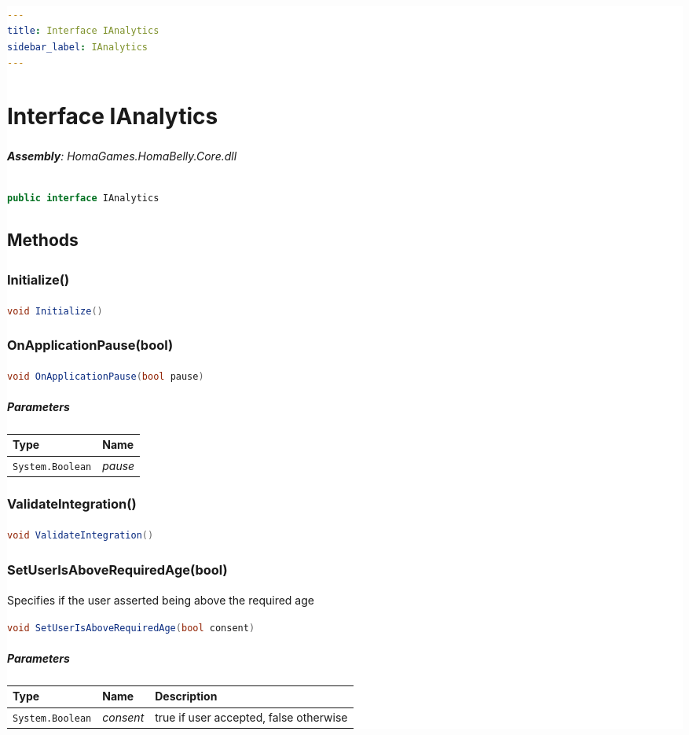 ```yaml
---
title: Interface IAnalytics
sidebar_label: IAnalytics
---
```

# Interface IAnalytics


###### **Assembly**: HomaGames.HomaBelly.Core.dll

```csharp title="Declaration"
public interface IAnalytics
```
## Methods
### Initialize()


```csharp title="Declaration"
void Initialize()
```
### OnApplicationPause(bool)


```csharp title="Declaration"
void OnApplicationPause(bool pause)
```

##### Parameters

| Type | Name |
|:--- |:--- |
| `System.Boolean` | *pause* |

### ValidateIntegration()


```csharp title="Declaration"
void ValidateIntegration()
```
### SetUserIsAboveRequiredAge(bool)
Specifies if the user asserted being above the required age

```csharp title="Declaration"
void SetUserIsAboveRequiredAge(bool consent)
```

##### Parameters

| Type | Name | Description |
|:--- |:--- |:--- |
| `System.Boolean` | *consent* | true if user accepted, false otherwise |
